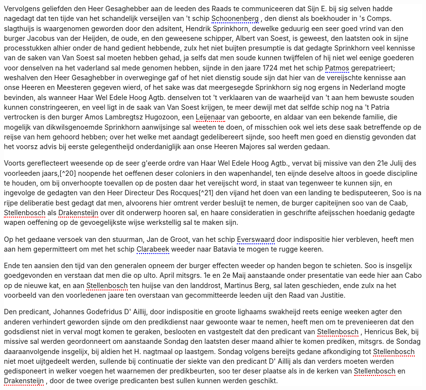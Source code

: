 Vervolgens geliefden den Heer Gesaghebber aan de leeden des Raads te communiceeren dat Sijn E. bij sig selven hadde nagedagt dat ten tijde van het schandelijk verseijlen van 't schip <span style="border-bottom: 2px dotted #0000FF;">Schoonenberg</span> , den dienst als boekhouder in 's Comps. slagthuijs is waargenomen geworden door den adsitent, Hendrik Sprinkhorn, dewelke geduurig een seer goed vrind van den burger Jacobus van der Heijden, de oude, en den geweesene schipper, Albert van Soest, is geweest, den laatsten ook in sijne processtukken alhier onder de hand gedient hebbende, zulx het niet buijten presumptie is dat gedagte Sprinkhorn veel kennisse van de saken van Van Soest sal moeten hebben gehad, ja selfs dat men soude kunnen twijffelen of hij niet wel eenige goederen voor denselven na het vaderland sal mede genomen hebben, sijnde in den jaare 1724 met het schip <span style="border-bottom: 2px dotted #0000FF;">Patmos</span> gerepatrieert; weshalven den Heer Gesaghebber in overweginge gaf of het niet dienstig soude sijn dat hier van de vereijschte kennisse aan onse Heeren en Meesteren gegeven wierd, of het sake was dat meergesegde Sprinkhorn sig nog ergens in Nederland mogte bevinden, als wanneer Haar Wel Edele Hoog Agtb. denselven tot 't verklaaren van de waarheijd van 't aan hem bewuste souden kunnen constringeeren, en veel ligt in de saak van Van Soest krijgen, te meer dewijl met dat selfde schip nog na 't Patria vertrocken is den burger Amos Lambregtsz Hugozoon, een <span style="border-bottom: 2px dotted #FF0000;">Leijenaar</span> van geboorte, en aldaar van een bekende familie, die mogelijk van dikwilsgenoemde Sprinkhorn aanwijsinge sal weeten te doen, of misschien ook wel iets dese saak betreffende op de reijse van hem gehoord hebben; over het welke met aandagt gedelibereert sijnde, soo heeft men goed en dienstig gevonden dat het voorsz advis bij eerste gelegentheijd onderdaniglijk aan onse Heeren Majores sal werden gedaan.

Voorts gereflecteert weesende op de seer g'eerde ordre van Haar Wel Edele Hoog Agtb., vervat bij missive van den 21e Julij des voorleeden jaars,[^20] noopende het oeffenen deser coloniers in den wapenhandel, ten eijnde deselve altoos in goede discipline te houden, om bij onverhoopte toevallen op de posten daar het vereijscht word, in staat van tegenweer te kunnen sijn, en ingevolge de gedagten van den Heer Directeur Des Rocques[^21] den vijand het doen van een landing te bedisputeeren, Soo is na rijpe deliberatie best gedagt dat men, alvoorens hier omtrent verder besluijt te nemen, de burger capiteijnen soo van de Caab, <span style="border-bottom: 2px dotted #FF0000;">Stellenbosch</span> als <span style="border-bottom: 2px dotted #FF0000;">Drakensteijn</span> over dit onderwerp hooren sal, en haare consideratien in geschrifte afeijsschen hoedanig gedagte wapen oeffening op de gevoegelijkste wijse werkstellig sal te maken sijn.

Op het gedaane versoek van den stuurman, Jan de Groot, van het schip <span style="border-bottom: 2px dotted #0000FF;">Everswaard</span> door indispositie hier verbleven, heeft men aan hem gepermitteert om met het schip <span style="border-bottom: 2px dotted #0000FF;">Clarabeek</span> weeder naar Batavia te mogen te rugge keeren.

Ende ten aansien den tijd van den generalen opneem der burger effecten weeder op handen begon te schieten. Soo is insgelijx goedgevonden en verstaan dat men die op ulto. April mitsgrs. 1e en 2e Maij aanstaande onder presentatie van eede hier aan Cabo op de nieuwe kat, en aan <span style="border-bottom: 2px dotted #FF0000;">Stellenbosch</span> ten huijse van den landdrost, Martinus Berg, sal laten geschieden, ende zulx na het voorbeeld van den voorledenen jaare ten overstaan van gecommitteerde leeden uijt den Raad van Justitie.

Den predicant, Johannes Godefridus D' Aillij, door indispositie en groote lighaams swakheijd reets eenige weeken agter den anderen verhindert geworden sijnde om den predikdienst naar gewoonte waar te nemen, heeft men om te prevenieeren dat den godsdienst niet in verval mogt komen te geraken, beslooten en vastgestelt dat den predicant van <span style="border-bottom: 2px dotted #FF0000;">Stellenbosch</span> , Henricus Bek, bij missive sal werden geordonneert om aanstaande Sondag den laatsten deser maand alhier te komen prediken, mitsgrs. de Sondag daaraanvolgende insgelijx, bij aldien het H. nagtmaal op laastgem. Sondag volgens bereijts gedane afkondiging tot <span style="border-bottom: 2px dotted #FF0000;">Stellenbosch</span> niet moet uijtgedeelt werden, sullende bij continuatie der siekte van den predicant D' Aillij als dan verders moeten werden gedisponeert in welker voegen het waarnemen der predikbeurten, soo ter deser plaatse als in de kerken van <span style="border-bottom: 2px dotted #FF0000;">Stellenbosch</span> en <span style="border-bottom: 2px dotted #FF0000;">Drakensteijn</span> , door de twee overige predicanten best sullen kunnen werden geschikt.
